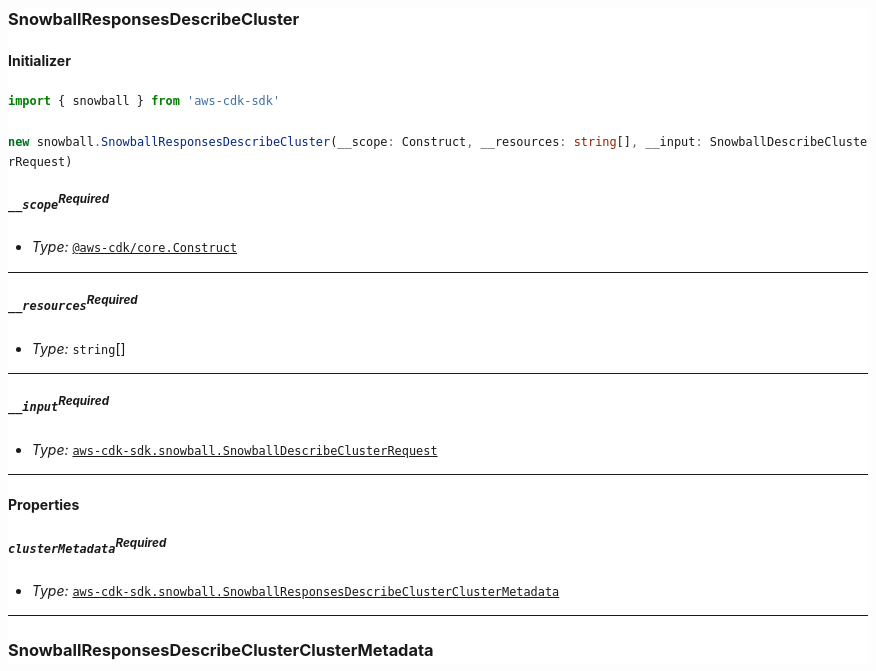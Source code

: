 

### SnowballResponsesDescribeCluster <a name="aws-cdk-sdk.snowball.SnowballResponsesDescribeCluster"></a>

#### Initializer <a name="aws-cdk-sdk.snowball.SnowballResponsesDescribeCluster.Initializer"></a>

```typescript
import { snowball } from 'aws-cdk-sdk'

new snowball.SnowballResponsesDescribeCluster(__scope: Construct, __resources: string[], __input: SnowballDescribeClusterRequest)
```

##### `__scope`<sup>Required</sup> <a name="aws-cdk-sdk.snowball.SnowballResponsesDescribeCluster.parameter.__scope"></a>

- *Type:* [`@aws-cdk/core.Construct`](#@aws-cdk/core.Construct)

---

##### `__resources`<sup>Required</sup> <a name="aws-cdk-sdk.snowball.SnowballResponsesDescribeCluster.parameter.__resources"></a>

- *Type:* `string`[]

---

##### `__input`<sup>Required</sup> <a name="aws-cdk-sdk.snowball.SnowballResponsesDescribeCluster.parameter.__input"></a>

- *Type:* [`aws-cdk-sdk.snowball.SnowballDescribeClusterRequest`](#aws-cdk-sdk.snowball.SnowballDescribeClusterRequest)

---



#### Properties <a name="Properties"></a>

##### `clusterMetadata`<sup>Required</sup> <a name="aws-cdk-sdk.snowball.SnowballResponsesDescribeCluster.property.clusterMetadata"></a>

- *Type:* [`aws-cdk-sdk.snowball.SnowballResponsesDescribeClusterClusterMetadata`](#aws-cdk-sdk.snowball.SnowballResponsesDescribeClusterClusterMetadata)

---


### SnowballResponsesDescribeClusterClusterMetadata <a name="aws-cdk-sdk.snowball.SnowballResponsesDescribeClusterClusterMetadata"></a>
